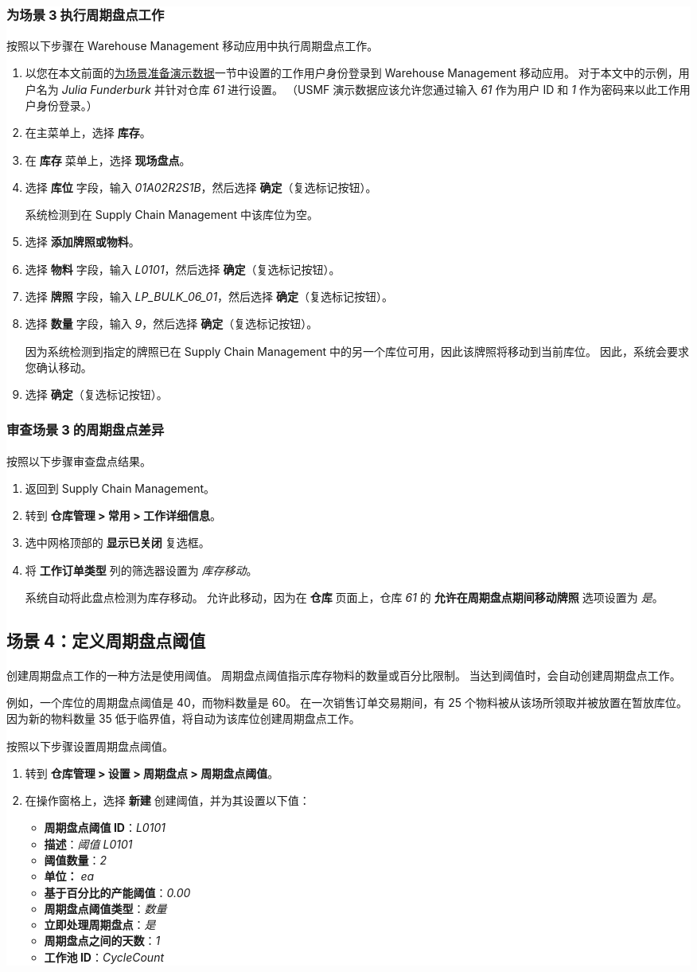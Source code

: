 ### <a name="do-cycle-counting-work-for-scenario-3"></a>为场景 3 执行周期盘点工作

按照以下步骤在 Warehouse Management 移动应用中执行周期盘点工作。

1. 以您在本文前面的[为场景准备演示数据](#prepare-demo-data)一节中设置的工作用户身份登录到 Warehouse Management 移动应用。 对于本文中的示例，用户名为 *Julia Funderburk* 并针对仓库 *61* 进行设置。 （USMF 演示数据应该允许您通过输入 *61* 作为用户 ID 和 *1* 作为密码来以此工作用户身份登录。）
1. 在主菜单上，选择 **库存**。
1. 在 **库存** 菜单上，选择 **现场盘点**。
1. 选择 **库位** 字段，输入 *01A02R2S1B*，然后选择 **确定**（复选标记按钮）。

    系统检测到在 Supply Chain Management 中该库位为空。

1. 选择 **添加牌照或物料**。
1. 选择 **物料** 字段，输入 *L0101*，然后选择 **确定**（复选标记按钮）。
1. 选择 **牌照** 字段，输入 *LP\_BULK\_06\_01*，然后选择 **确定**（复选标记按钮）。
1. 选择 **数量** 字段，输入 *9*，然后选择 **确定**（复选标记按钮）。

    因为系统检测到指定的牌照已在 Supply Chain Management 中的另一个库位可用，因此该牌照将移动到当前库位。 因此，系统会要求您确认移动。

1. 选择 **确定**（复选标记按钮）。

### <a name="review-the-cycle-counting-differences-for-scenario-3"></a>审查场景 3 的周期盘点差异

按照以下步骤审查盘点结果。

1. 返回到 Supply Chain Management。
1. 转到 **仓库管理 \> 常用 \> 工作详细信息**。
1. 选中网格顶部的 **显示已关闭** 复选框。
1. 将 **工作订单类型** 列的筛选器设置为 *库存移动*。

    系统自动将此盘点检测为库存移动。 允许此移动，因为在 **仓库** 页面上，仓库 *61* 的 **允许在周期盘点期间移动牌照** 选项设置为 *是*。

## <a name="scenario-4-define-cycle-count-thresholds"></a>场景 4：定义周期盘点阈值

创建周期盘点工作的一种方法是使用阈值。 周期盘点阈值指示库存物料的数量或百分比限制。 当达到阈值时，会自动创建周期盘点工作。

例如，一个库位的周期盘点阈值是 40，而物料数量是 60。 在一次销售订单交易期间，有 25 个物料被从该场所领取并被放置在暂放库位。 因为新的物料数量 35 低于临界值，将自动为该库位创建周期盘点工作。

按照以下步骤设置周期盘点阈值。

1. 转到 **仓库管理 \> 设置 \> 周期盘点 \> 周期盘点阈值**。
1. 在操作窗格上，选择 **新建** 创建阈值，并为其设置以下值：

    - **周期盘点阈值 ID**：*L0101*
    - **描述**：*阈值 L0101*
    - **阈值数量**：*2*
    - **单位：** *ea*
    - **基于百分比的产能阈值**：*0.00*
    - **周期盘点阈值类型**：*数量*
    - **立即处理周期盘点**：*是*
    - **周期盘点之间的天数**：*1*
    - **工作池 ID**：*CycleCount*
